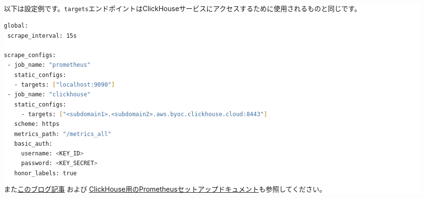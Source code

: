 以下は設定例です。`targets`エンドポイントはClickHouseサービスにアクセスするために使用されるものと同じです。

```bash
global:
 scrape_interval: 15s

scrape_configs:
 - job_name: "prometheus"
   static_configs:
   - targets: ["localhost:9090"]
 - job_name: "clickhouse"
   static_configs:
     - targets: ["<subdomain1>.<subdomain2>.aws.byoc.clickhouse.cloud:8443"]
   scheme: https
   metrics_path: "/metrics_all"
   basic_auth:
     username: <KEY_ID>
     password: <KEY_SECRET>
   honor_labels: true
```

また[このブログ記事](https://clickhouse.com/blog/clickhouse-cloud-now-supports-prometheus-monitoring) および [ClickHouse用のPrometheusセットアップドキュメント](/ja/integrations/prometheus)も参照してください。
